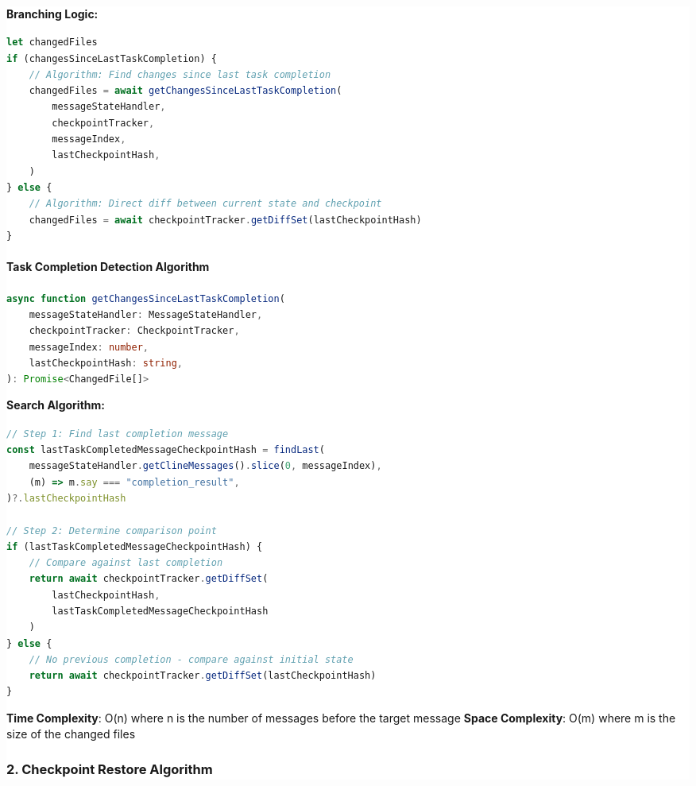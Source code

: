 **Branching Logic:**
```typescript
let changedFiles
if (changesSinceLastTaskCompletion) {
    // Algorithm: Find changes since last task completion
    changedFiles = await getChangesSinceLastTaskCompletion(
        messageStateHandler,
        checkpointTracker,
        messageIndex,
        lastCheckpointHash,
    )
} else {
    // Algorithm: Direct diff between current state and checkpoint
    changedFiles = await checkpointTracker.getDiffSet(lastCheckpointHash)
}
```

#### Task Completion Detection Algorithm

```typescript
async function getChangesSinceLastTaskCompletion(
    messageStateHandler: MessageStateHandler,
    checkpointTracker: CheckpointTracker,
    messageIndex: number,
    lastCheckpointHash: string,
): Promise<ChangedFile[]>
```

**Search Algorithm:**
```typescript
// Step 1: Find last completion message
const lastTaskCompletedMessageCheckpointHash = findLast(
    messageStateHandler.getClineMessages().slice(0, messageIndex),
    (m) => m.say === "completion_result",
)?.lastCheckpointHash

// Step 2: Determine comparison point
if (lastTaskCompletedMessageCheckpointHash) {
    // Compare against last completion
    return await checkpointTracker.getDiffSet(
        lastCheckpointHash,
        lastTaskCompletedMessageCheckpointHash
    )
} else {
    // No previous completion - compare against initial state
    return await checkpointTracker.getDiffSet(lastCheckpointHash)
}
```

**Time Complexity**: O(n) where n is the number of messages before the target message
**Space Complexity**: O(m) where m is the size of the changed files

### 2. Checkpoint Restore Algorithm
